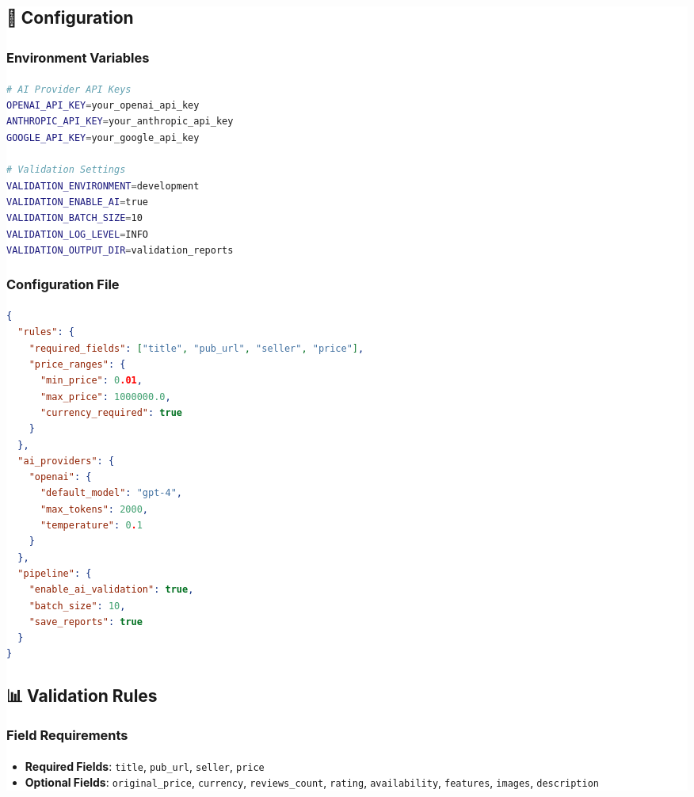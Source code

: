 ## 🔧 Configuration

### **Environment Variables**

```bash
# AI Provider API Keys
OPENAI_API_KEY=your_openai_api_key
ANTHROPIC_API_KEY=your_anthropic_api_key
GOOGLE_API_KEY=your_google_api_key

# Validation Settings
VALIDATION_ENVIRONMENT=development
VALIDATION_ENABLE_AI=true
VALIDATION_BATCH_SIZE=10
VALIDATION_LOG_LEVEL=INFO
VALIDATION_OUTPUT_DIR=validation_reports
```

### **Configuration File**

```json
{
  "rules": {
    "required_fields": ["title", "pub_url", "seller", "price"],
    "price_ranges": {
      "min_price": 0.01,
      "max_price": 1000000.0,
      "currency_required": true
    }
  },
  "ai_providers": {
    "openai": {
      "default_model": "gpt-4",
      "max_tokens": 2000,
      "temperature": 0.1
    }
  },
  "pipeline": {
    "enable_ai_validation": true,
    "batch_size": 10,
    "save_reports": true
  }
}
```

## 📊 Validation Rules

### **Field Requirements**

- **Required Fields**: `title`, `pub_url`, `seller`, `price`
- **Optional Fields**: `original_price`, `currency`, `reviews_count`, `rating`, `availability`, `features`, `images`, `description`
